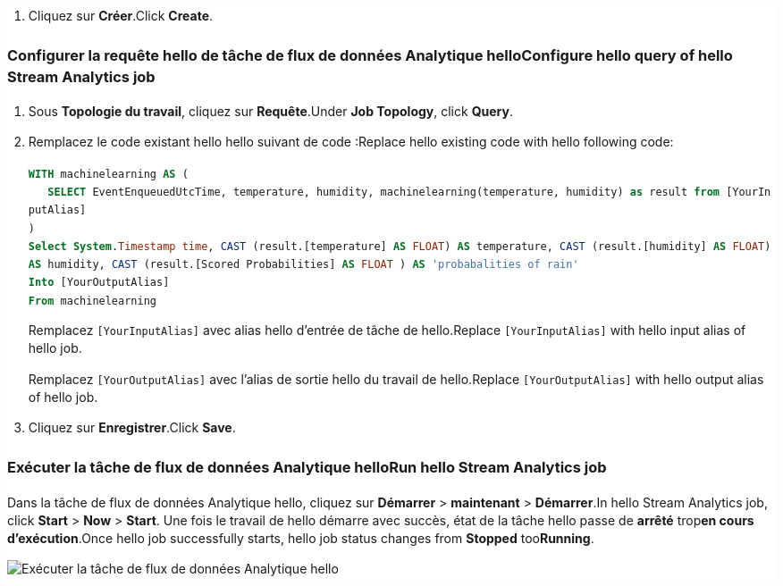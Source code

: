 1. <span data-ttu-id="26bab-186">Cliquez sur **Créer**.</span><span class="sxs-lookup"><span data-stu-id="26bab-186">Click **Create**.</span></span>

### <a name="configure-hello-query-of-hello-stream-analytics-job"></a><span data-ttu-id="26bab-187">Configurer la requête hello de tâche de flux de données Analytique hello</span><span class="sxs-lookup"><span data-stu-id="26bab-187">Configure hello query of hello Stream Analytics job</span></span>

1. <span data-ttu-id="26bab-188">Sous **Topologie du travail**, cliquez sur **Requête**.</span><span class="sxs-lookup"><span data-stu-id="26bab-188">Under **Job Topology**, click **Query**.</span></span>
1. <span data-ttu-id="26bab-189">Remplacez le code existant hello hello suivant de code :</span><span class="sxs-lookup"><span data-stu-id="26bab-189">Replace hello existing code with hello following code:</span></span>

   ```sql
   WITH machinelearning AS (
      SELECT EventEnqueuedUtcTime, temperature, humidity, machinelearning(temperature, humidity) as result from [YourInputAlias]
   )
   Select System.Timestamp time, CAST (result.[temperature] AS FLOAT) AS temperature, CAST (result.[humidity] AS FLOAT) AS humidity, CAST (result.[Scored Probabilities] AS FLOAT ) AS 'probabalities of rain'
   Into [YourOutputAlias]
   From machinelearning
   ```

   <span data-ttu-id="26bab-190">Remplacez `[YourInputAlias]` avec alias hello d’entrée de tâche de hello.</span><span class="sxs-lookup"><span data-stu-id="26bab-190">Replace `[YourInputAlias]` with hello input alias of hello job.</span></span>

   <span data-ttu-id="26bab-191">Remplacez `[YourOutputAlias]` avec l’alias de sortie hello du travail de hello.</span><span class="sxs-lookup"><span data-stu-id="26bab-191">Replace `[YourOutputAlias]` with hello output alias of hello job.</span></span>

1. <span data-ttu-id="26bab-192">Cliquez sur **Enregistrer**.</span><span class="sxs-lookup"><span data-stu-id="26bab-192">Click **Save**.</span></span>

### <a name="run-hello-stream-analytics-job"></a><span data-ttu-id="26bab-193">Exécuter la tâche de flux de données Analytique hello</span><span class="sxs-lookup"><span data-stu-id="26bab-193">Run hello Stream Analytics job</span></span>

<span data-ttu-id="26bab-194">Dans la tâche de flux de données Analytique hello, cliquez sur **Démarrer** > **maintenant** > **Démarrer**.</span><span class="sxs-lookup"><span data-stu-id="26bab-194">In hello Stream Analytics job, click **Start** > **Now** > **Start**.</span></span> <span data-ttu-id="26bab-195">Une fois le travail de hello démarre avec succès, état de la tâche hello passe de **arrêté** trop**en cours d’exécution**.</span><span class="sxs-lookup"><span data-stu-id="26bab-195">Once hello job successfully starts, hello job status changes from **Stopped** too**Running**.</span></span>

![Exécuter la tâche de flux de données Analytique hello](media/iot-hub-weather-forecast-machine-learning/11_run-stream-analytics-job-azure.png)
